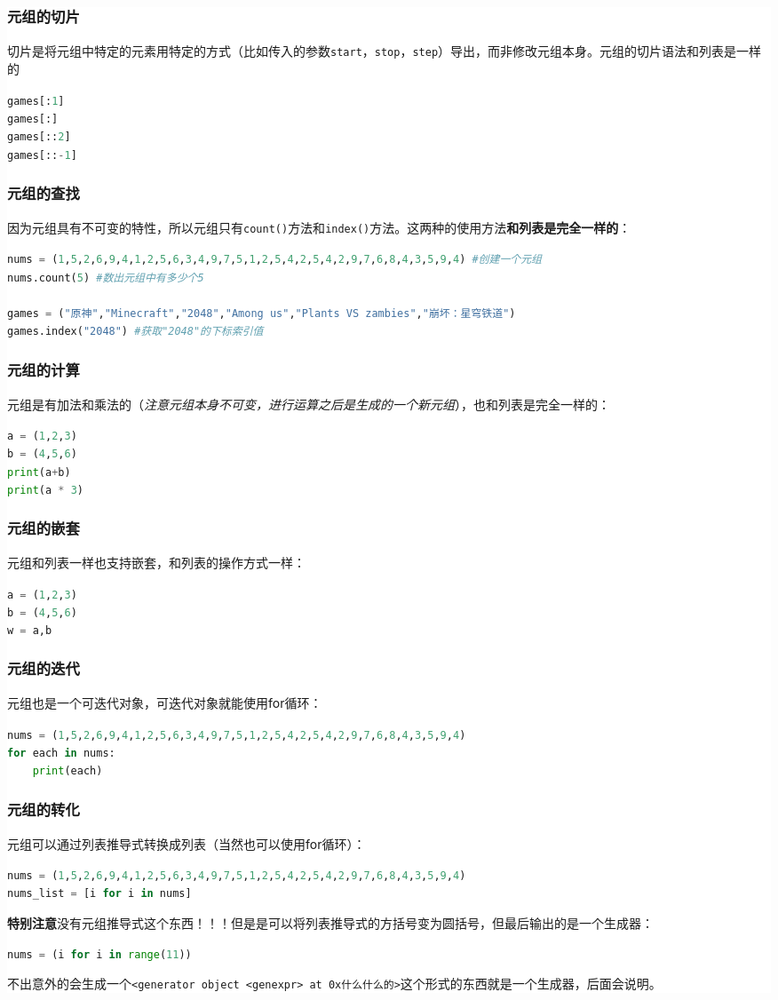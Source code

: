 ### 元组的切片
切片是将元组中特定的元素用特定的方式（比如传入的参数`start`，`stop`，`step`）导出，而非修改元组本身。元组的切片语法和列表是一样的
```python
games[:1]
games[:]
games[::2]
games[::-1]
```
### 元组的查找
因为元组具有不可变的特性，所以元组只有`count()`方法和`index()`方法。这两种的使用方法**和列表是完全一样的**：
```python
nums = (1,5,2,6,9,4,1,2,5,6,3,4,9,7,5,1,2,5,4,2,5,4,2,9,7,6,8,4,3,5,9,4) #创建一个元组
nums.count(5) #数出元组中有多少个5

games = ("原神","Minecraft","2048","Among us","Plants VS zambies","崩坏：星穹铁道")
games.index("2048") #获取"2048"的下标索引值
```

### 元组的计算
元组是有加法和乘法的（*注意元组本身不可变，进行运算之后是生成的一个新元组*），也和列表是完全一样的：
```python 
a = (1,2,3)
b = (4,5,6)
print(a+b)
print(a * 3)
```

### 元组的嵌套
元组和列表一样也支持嵌套，和列表的操作方式一样：
```python
a = (1,2,3)
b = (4,5,6)
w = a,b
```

### 元组的迭代
元组也是一个可迭代对象，可迭代对象就能使用for循环：
```python
nums = (1,5,2,6,9,4,1,2,5,6,3,4,9,7,5,1,2,5,4,2,5,4,2,9,7,6,8,4,3,5,9,4)
for each in nums:
    print(each)
```

### 元组的转化
元组可以通过列表推导式转换成列表（当然也可以使用for循环）：
```python
nums = (1,5,2,6,9,4,1,2,5,6,3,4,9,7,5,1,2,5,4,2,5,4,2,9,7,6,8,4,3,5,9,4)
nums_list = [i for i in nums]
```
**特别注意**没有元组推导式这个东西！！！但是是可以将列表推导式的方括号变为圆括号，但最后输出的是一个生成器：
```python
nums = (i for i in range(11)) 
```
不出意外的会生成一个`<generator object <genexpr> at 0x什么什么的>`这个形式的东西就是一个生成器，后面会说明。
